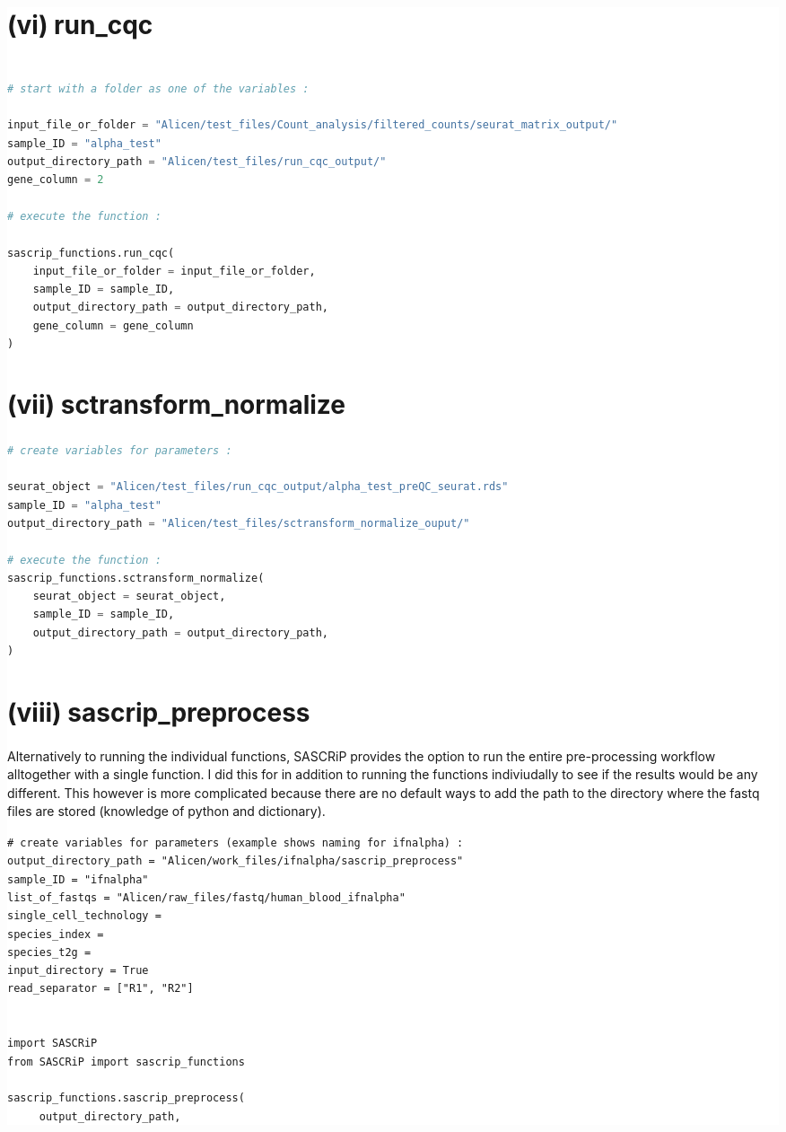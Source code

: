 # (vi) run_cqc
```python

# start with a folder as one of the variables : 

input_file_or_folder = "Alicen/test_files/Count_analysis/filtered_counts/seurat_matrix_output/"
sample_ID = "alpha_test"
output_directory_path = "Alicen/test_files/run_cqc_output/"
gene_column = 2

# execute the function :

sascrip_functions.run_cqc(
    input_file_or_folder = input_file_or_folder,
    sample_ID = sample_ID,
    output_directory_path = output_directory_path,
    gene_column = gene_column
)
```

# (vii) sctransform_normalize
```python
# create variables for parameters :

seurat_object = "Alicen/test_files/run_cqc_output/alpha_test_preQC_seurat.rds"
sample_ID = "alpha_test"
output_directory_path = "Alicen/test_files/sctransform_normalize_ouput/"

# execute the function :
sascrip_functions.sctransform_normalize(
    seurat_object = seurat_object,
    sample_ID = sample_ID,
    output_directory_path = output_directory_path, 
)
```

# (viii) sascrip_preprocess 

Alternatively to running the individual functions, SASCRiP provides the option to run the entire pre-processing workflow alltogether with a single function. I did this for in addition to running the functions indiviudally to see if the results would be any different. This however is more complicated because there are no default ways to add the path to the directory where the fastq files are stored (knowledge of python and dictionary). 


```
# create variables for parameters (example shows naming for ifnalpha) : 
output_directory_path = "Alicen/work_files/ifnalpha/sascrip_preprocess"
sample_ID = "ifnalpha"
list_of_fastqs = "Alicen/raw_files/fastq/human_blood_ifnalpha"
single_cell_technology = 
species_index =
species_t2g = 
input_directory = True
read_separator = ["R1", "R2"]


import SASCRiP
from SASCRiP import sascrip_functions

sascrip_functions.sascrip_preprocess(
     output_directory_path,
```